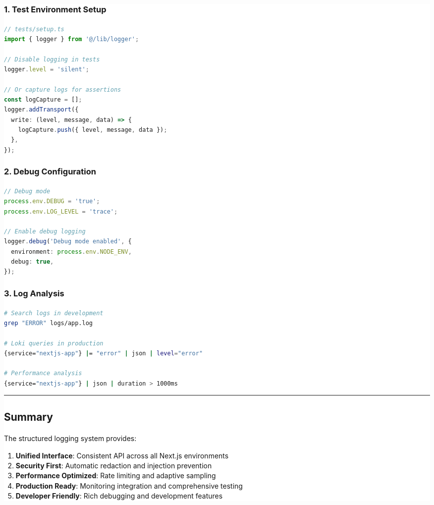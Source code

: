 ### 1. Test Environment Setup

```typescript
// tests/setup.ts
import { logger } from '@/lib/logger';

// Disable logging in tests
logger.level = 'silent';

// Or capture logs for assertions
const logCapture = [];
logger.addTransport({
  write: (level, message, data) => {
    logCapture.push({ level, message, data });
  },
});
```

### 2. Debug Configuration

```typescript
// Debug mode
process.env.DEBUG = 'true';
process.env.LOG_LEVEL = 'trace';

// Enable debug logging
logger.debug('Debug mode enabled', {
  environment: process.env.NODE_ENV,
  debug: true,
});
```

### 3. Log Analysis

```bash
# Search logs in development
grep "ERROR" logs/app.log

# Loki queries in production
{service="nextjs-app"} |= "error" | json | level="error"

# Performance analysis
{service="nextjs-app"} | json | duration > 1000ms
```

---

## Summary

The structured logging system provides:

1. **Unified Interface**: Consistent API across all Next.js environments
2. **Security First**: Automatic redaction and injection prevention
3. **Performance Optimized**: Rate limiting and adaptive sampling
4. **Production Ready**: Monitoring integration and comprehensive testing
5. **Developer Friendly**: Rich debugging and development features
